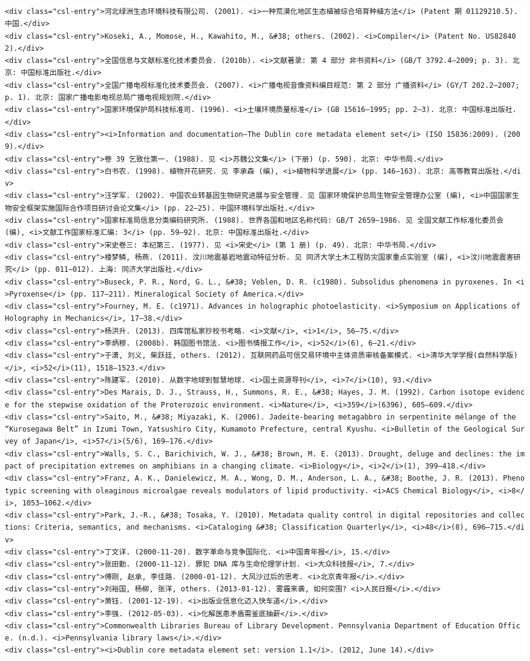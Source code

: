     <div class="csl-entry">河北绿洲生态环境科技有限公司. (2001). <i>一种荒漠化地区生态植被综合培育种植方法</i> (Patent 期 01129210.5). 中国.</div>
    <div class="csl-entry">Koseki, A., Momose, H., Kawahito, M., &#38; others. (2002). <i>Compiler</i> (Patent No. US828402).</div>
    <div class="csl-entry">全国信息与文献标准化技术委员会. (2010b). <i>文献著录: 第 4 部分 非书资料</i> (GB/T 3792.4—2009; p. 3). 北京: 中国标准出版社.</div>
    <div class="csl-entry">全国广播电视标准化技术委员会. (2007). <i>广播电视音像资料编目规范: 第 2 部分 广播资料</i> (GY/T 202.2—2007; p. 1). 北京: 国家广播电影电视总局广播电视规划院.</div>
    <div class="csl-entry">国家环境保护局科技标准司. (1996). <i>土壤环境质量标准</i> (GB 15616—1995; pp. 2–3). 北京: 中国标准出版社.</div>
    <div class="csl-entry"><i>Information and documentation—The Dublin core metadata element set</i> (ISO 15836:2009). (2009).</div>
    <div class="csl-entry">卷 39 乞致仕第一. (1988). 见 <i>苏魏公文集</i> (下册) (p. 590). 北京: 中华书局.</div>
    <div class="csl-entry">白书农. (1998). 植物开花研究. 见 李承森 (编), <i>植物科学进展</i> (pp. 146–163). 北京: 高等教育出版社.</div>
    <div class="csl-entry">汪学军. (2002). 中国农业转基因生物研究进展与安全管理. 见 国家环境保护总局生物安全管理办公室 (编), <i>中国国家生物安全框架实施国际合作项目研讨会论文集</i> (pp. 22–25). 中国环境科学出版社.</div>
    <div class="csl-entry">国家标准局信息分类编码研究所. (1988). 世界各国和地区名称代码: GB/T 2659—1986. 见 全国文献工作标准化委员会 (编), <i>文献工作国家标准汇编: 3</i> (pp. 59–92). 北京: 中国标准出版社.</div>
    <div class="csl-entry">宋史卷三: 本纪第三. (1977). 见 <i>宋史</i> (第 1 册) (p. 49). 北京: 中华书局.</div>
    <div class="csl-entry">楼梦鳞, 杨燕. (2011). 汶川地震基岩地震动特征分析. 见 同济大学土木工程防灾国家重点实验室 (编), <i>汶川地震震害研究</i> (pp. 011–012). 上海: 同济大学出版社.</div>
    <div class="csl-entry">Buseck, P. R., Nord, G. L., &#38; Veblen, D. R. (c1980). Subsolidus phenomena in pyroxenes. In <i>Pyroxense</i> (pp. 117–211). Mineralogical Society of America.</div>
    <div class="csl-entry">Fourney, M. E. (c1971). Advances in holographic photoelasticity. <i>Symposium on Applications of Holography in Mechanics</i>, 17–38.</div>
    <div class="csl-entry">杨洪升. (2013). 四库馆私家抄校书考略. <i>文献</i>, <i>1</i>, 56–75.</div>
    <div class="csl-entry">李炳穆. (2008b). 韩国图书馆法. <i>图书情报工作</i>, <i>52</i>(6), 6–21.</div>
    <div class="csl-entry">于潇, 刘义, 柴跃廷, others. (2012). 互联网药品可信交易环境中主体资质审核备案模式. <i>清华大学学报(自然科学版)</i>, <i>52</i>(11), 1518–1523.</div>
    <div class="csl-entry">陈建军. (2010). 从数字地球到智慧地球. <i>国土资源导刊</i>, <i>7</i>(10), 93.</div>
    <div class="csl-entry">Des Marais, D. J., Strauss, H., Summons, R. E., &#38; Hayes, J. M. (1992). Carbon isotope evidence for the stepwise oxidation of the Proterozoic environment. <i>Nature</i>, <i>359</i>(6396), 605–609.</div>
    <div class="csl-entry">Saito, M., &#38; Miyazaki, K. (2006). Jadeite-bearing metagabbro in serpentinite mélange of the “Kurosegawa Belt” in Izumi Town, Yatsushiro City, Kumamoto Prefecture, central Kyushu. <i>Bulletin of the Geological Survey of Japan</i>, <i>57</i>(5/6), 169–176.</div>
    <div class="csl-entry">Walls, S. C., Barichivich, W. J., &#38; Brown, M. E. (2013). Drought, deluge and declines: the impact of precipitation extremes on amphibians in a changing climate. <i>Biology</i>, <i>2</i>(1), 399–418.</div>
    <div class="csl-entry">Franz, A. K., Danielewicz, M. A., Wong, D. M., Anderson, L. A., &#38; Boothe, J. R. (2013). Phenotypic screening with oleaginous microalgae reveals modulators of lipid productivity. <i>ACS Chemical Biology</i>, <i>8</i>, 1053–1062.</div>
    <div class="csl-entry">Park, J.-R., &#38; Tosaka, Y. (2010). Metadata quality control in digital repositories and collections: Criteria, semantics, and mechanisms. <i>Cataloging &#38; Classification Quarterly</i>, <i>48</i>(8), 696–715.</div>
    <div class="csl-entry">丁文详. (2000-11-20). 数字革命与竞争国际化. <i>中国青年报</i>, 15.</div>
    <div class="csl-entry">张田勤. (2000-11-12). 罪犯 DNA 库与生命伦理学计划. <i>大众科技报</i>, 7.</div>
    <div class="csl-entry">傅刚, 赵承, 李佳路. (2000-01-12). 大风沙过后的思考. <i>北京青年报</i>.</div>
    <div class="csl-entry">刘裕国, 杨柳, 张洋, others. (2013-01-12). 雾霾来袭, 如何突围? <i>人民日报</i>.</div>
    <div class="csl-entry">萧钰. (2001-12-19). <i>出版业信息化迈入快车道</i>.</div>
    <div class="csl-entry">李强. (2012-05-03). <i>化解医患矛盾需釜底抽薪</i>.</div>
    <div class="csl-entry">Commonwealth Libraries Bureau of Library Development. Pennsylvania Department of Education Office. (n.d.). <i>Pennsylvania library laws</i>.</div>
    <div class="csl-entry"><i>Dublin core metadata element set: version 1.1</i>. (2012, June 14).</div>
  </div>
</blockquote>
